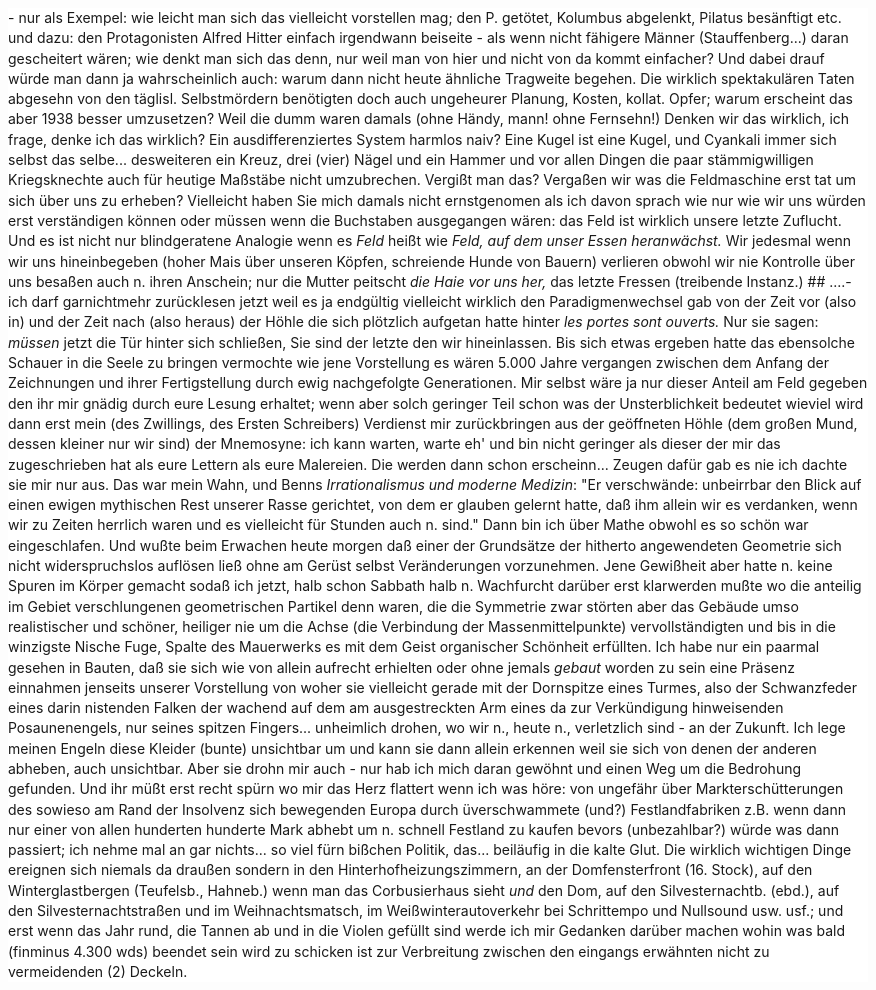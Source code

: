 \- nur als Exempel: wie leicht man sich das vielleicht vorstellen mag; den P. getötet, Kolumbus abgelenkt, Pilatus besänftigt etc. und dazu: den Protagonisten Alfred Hitter einfach irgendwann beiseite - als wenn nicht fähigere Männer (Stauffenberg...) daran gescheitert wären; wie denkt man sich das denn, nur weil man von hier und nicht von da kommt einfacher? Und dabei drauf würde man dann ja wahrscheinlich auch: warum dann nicht heute ähnliche Tragweite begehen. Die wirklich spektakulären Taten abgesehn von den täglisl. Selbstmördern benötigten doch auch ungeheurer Planung, Kosten, kollat. Opfer; warum erscheint das aber 1938 besser umzusetzen? Weil die dumm waren damals (ohne Händy, mann! ohne Fernsehn!) Denken wir das wirklich, ich frage, denke ich das wirklich? Ein ausdifferenziertes System harmlos naiv? Eine Kugel ist eine Kugel, und Cyankali immer sich selbst das selbe... desweiteren ein Kreuz, drei (vier) Nägel und ein Hammer und vor allen Dingen die paar stämmigwilligen Kriegsknechte auch für heutige Maßstäbe nicht umzubrechen. Vergißt man das? Vergaßen wir was die Feldmaschine erst tat um sich über uns zu erheben? Vielleicht haben Sie mich damals nicht ernstgenomen als ich davon sprach wie nur wie wir uns würden erst verständigen können oder müssen wenn die Buchstaben ausgegangen wären: das Feld ist wirklich unsere letzte Zuflucht. Und es ist nicht nur blindgeratene Analogie wenn es *Feld* heißt wie *Feld, auf dem unser Essen heranwächst.* Wir jedesmal wenn wir uns hineinbegeben (hoher Mais über unseren Köpfen, schreiende Hunde von Bauern) verlieren obwohl wir nie Kontrolle über uns besaßen auch n. ihren Anschein; nur die Mutter peitscht *die Haie vor uns her,* das letzte Fressen (treibende Instanz.)
\#\# 
....- ich darf garnichtmehr zurücklesen jetzt weil es ja endgültig vielleicht wirklich den Paradigmenwechsel gab von der Zeit vor (also in) und der Zeit nach (also heraus) der Höhle die sich plötzlich aufgetan hatte hinter *les portes sont ouverts.* Nur sie sagen: *müssen* jetzt die Tür hinter sich schließen, Sie sind der letzte den wir hineinlassen. Bis sich etwas ergeben hatte das ebensolche Schauer in die Seele zu bringen vermochte wie jene Vorstellung es wären 5.000 Jahre vergangen zwischen dem Anfang der Zeichnungen und ihrer Fertigstellung durch ewig nachgefolgte Generationen. Mir selbst wäre ja nur dieser Anteil am Feld gegeben den ihr mir gnädig durch eure Lesung erhaltet; wenn aber solch geringer Teil schon was der Unsterblichkeit bedeutet wieviel wird dann erst mein (des Zwillings, des Ersten Schreibers) Verdienst mir zurückbringen aus der geöffneten Höhle (dem großen Mund, dessen kleiner nur wir sind) der Mnemosyne: ich kann warten, warte eh' und bin nicht geringer als dieser der mir das zugeschrieben hat als eure Lettern als eure Malereien. Die werden dann schon erscheinn... Zeugen dafür gab es nie ich dachte sie mir nur aus. Das war mein Wahn, und Benns *Irrationalismus und moderne Medizin*: "Er verschwände: unbeirrbar den Blick auf einen ewigen mythischen Rest unserer Rasse gerichtet, von dem er glauben gelernt hatte, daß ihm allein wir es verdanken, wenn wir zu Zeiten herrlich waren und es vielleicht für Stunden auch n. sind."
Dann bin ich über Mathe obwohl es so schön war eingeschlafen. Und wußte beim Erwachen heute morgen daß einer der Grundsätze der hitherto angewendeten Geometrie sich nicht widerspruchslos auflösen ließ ohne am Gerüst selbst Veränderungen vorzunehmen. 
Jene Gewißheit aber hatte n. keine Spuren im Körper gemacht sodaß ich jetzt, halb schon Sabbath halb n. Wachfurcht darüber erst klarwerden mußte wo die anteilig im Gebiet verschlungenen geometrischen Partikel denn waren, die die Symmetrie zwar störten aber das Gebäude umso realistischer und schöner, heiliger nie um die Achse (die Verbindung der Massenmittelpunkte) vervollständigten und bis in die winzigste Nische Fuge, Spalte des Mauerwerks es mit dem Geist organischer Schönheit erfüllten. Ich habe nur ein paarmal gesehen in Bauten, daß sie sich wie von allein aufrecht erhielten oder ohne jemals *gebaut* worden zu sein eine Präsenz einnahmen jenseits unserer Vorstellung von woher sie vielleicht gerade mit der Dornspitze eines Turmes, also der Schwanzfeder eines darin nistenden Falken der wachend auf dem am ausgestreckten Arm eines da zur Verkündigung hinweisenden Posaunenengels, nur seines spitzen Fingers... unheimlich drohen, wo wir n., heute n., verletzlich sind - an der Zukunft. Ich lege meinen Engeln diese Kleider (bunte) unsichtbar um und kann sie dann allein erkennen weil sie sich von denen der anderen abheben, auch unsichtbar. Aber sie drohn mir auch - nur hab ich mich daran gewöhnt und einen Weg um die Bedrohung gefunden. Und ihr müßt erst recht spürn wo mir das Herz flattert wenn ich was höre: von ungefähr über Markterschütterungen des sowieso am Rand der Insolvenz sich bewegenden Europa durch üverschwammete (und?) Festlandfabriken z.B. wenn dann nur einer von allen hunderten hunderte Mark abhebt um n. schnell Festland zu kaufen bevors (unbezahlbar?) würde was dann passiert; ich nehme mal an gar nichts... so viel fürn bißchen Politik, das... beiläufig in die kalte Glut. Die wirklich wichtigen Dinge ereignen sich niemals da draußen sondern in den Hinterhofheizungszimmern, an der Domfensterfront (16. Stock), auf den Winterglastbergen (Teufelsb., Hahneb.) wenn man das Corbusierhaus sieht *und* den Dom, auf den Silvesternachtb. (ebd.), auf den Silvesternachtstraßen und im Weihnachtsmatsch, im Weißwinterautoverkehr bei Schrittempo und Nullsound usw. usf.; und erst wenn das Jahr rund, die Tannen ab und in die Violen gefüllt sind werde ich mir Gedanken darüber machen wohin was bald (finminus 4.300 wds) beendet sein wird zu schicken ist zur Verbreitung zwischen den eingangs erwähnten nicht zu vermeidenden (2) Deckeln. 
